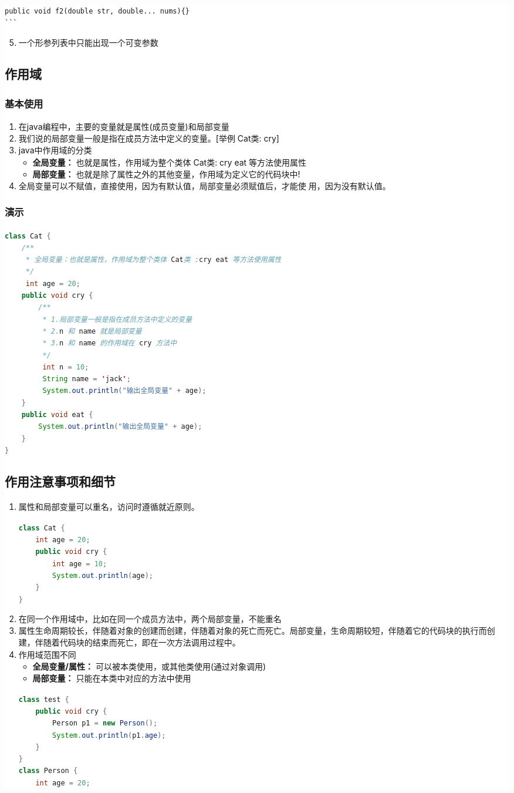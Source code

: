     public void f2(double str, double... nums){}
    ```
5. 一个形参列表中只能出现一个可变参数

## 作用域

### 基本使用
1. 在java编程中，主要的变量就是属性(成员变量)和局部变量
2. 我们说的局部变量一般是指在成员方法中定义的变量。[举例 Cat类: cry]
3. java中作用域的分类
    - **全局变量：** 也就是属性，作用域为整个类体 Cat类: cry eat 等方法使用属性
    - **局部变量：** 也就是除了属性之外的其他变量，作用域为定义它的代码块中!
4. 全局变量可以不赋值，直接使用，因为有默认值，局部变量必须赋值后，才能使
用，因为没有默认值。

### 演示
```java
class Cat {
    /**
     * 全局变量：也就是属性，作用域为整个类体 Cat类 :cry eat 等方法使用属性
     */
     int age = 20;
    public void cry {
        /**
         * 1.局部变量一般是指在成员方法中定义的变量
         * 2.n 和 name 就是局部变量
         * 3.n 和 name 的作用域在 cry 方法中
         */
         int n = 10;
         String name = 'jack';
         System.out.println("输出全局变量" + age);
    }
    public void eat {
        System.out.println("输出全局变量" + age);
    }
}
```
## 作用注意事项和细节
1. 属性和局部变量可以重名，访问时遵循就近原则。
    ```java
    class Cat {
        int age = 20;
        public void cry {
            int age = 10;
            System.out.println(age);
        }
    }
    ```
2. 在同一个作用域中，比如在同一个成员方法中，两个局部变量，不能重名
3. 属性生命周期较长，伴随着对象的创建而创建，伴随着对象的死亡而死亡。局部变量，生命周期较短，伴随着它的代码块的执行而创建，伴随着代码块的结束而死亡，即在一次方法调用过程中。
4. 作用域范围不同
    - **全局变量/属性：** 可以被本类使用，或其他类使用(通过对象调用)
    - **局部变量：** 只能在本类中对应的方法中使用
    ```java
    class test {
        public void cry {
            Person p1 = new Person();
            System.out.println(p1.age);
        }
    }
    class Person {
        int age = 20;